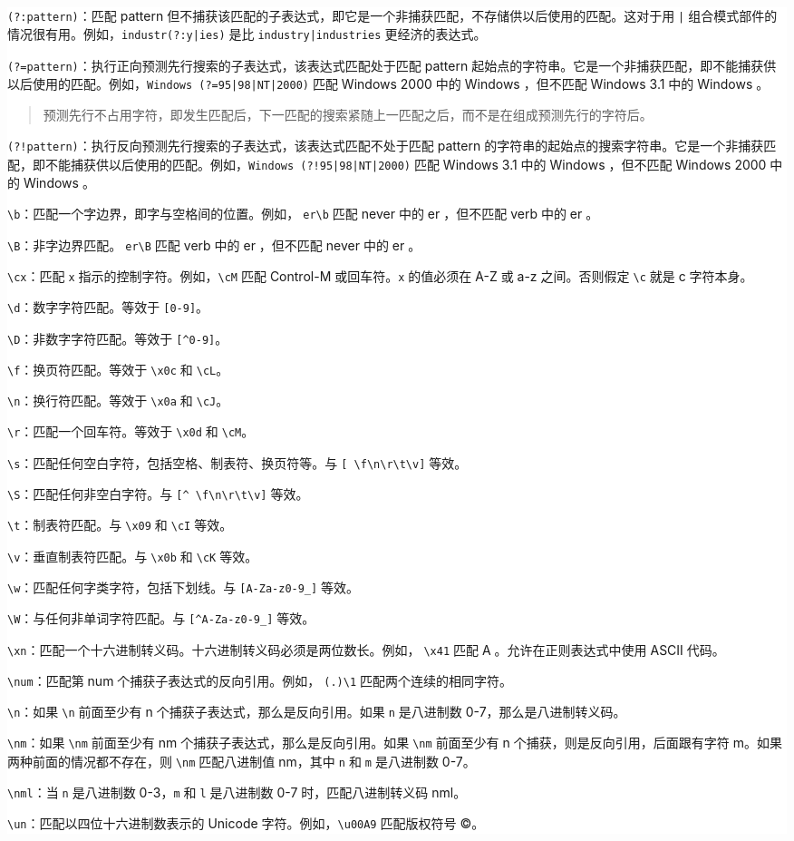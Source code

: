 `(?:pattern)`：匹配 pattern 但不捕获该匹配的子表达式，即它是一个非捕获匹配，不存储供以后使用的匹配。这对于用 `|` 组合模式部件的情况很有用。例如，`industr(?:y|ies)` 是比 `industry|industries` 更经济的表达式。 

`(?=pattern)`：执行正向预测先行搜索的子表达式，该表达式匹配处于匹配 pattern 起始点的字符串。它是一个非捕获匹配，即不能捕获供以后使用的匹配。例如，`Windows (?=95|98|NT|2000)` 匹配 Windows 2000 中的 Windows ，但不匹配 Windows 3.1 中的 Windows 。

>预测先行不占用字符，即发生匹配后，下一匹配的搜索紧随上一匹配之后，而不是在组成预测先行的字符后。 

`(?!pattern)`：执行反向预测先行搜索的子表达式，该表达式匹配不处于匹配 pattern 的字符串的起始点的搜索字符串。它是一个非捕获匹配，即不能捕获供以后使用的匹配。例如，`Windows (?!95|98|NT|2000)` 匹配 Windows 3.1 中的  Windows ，但不匹配 Windows 2000 中的 Windows 。

`\b`：匹配一个字边界，即字与空格间的位置。例如， `er\b` 匹配 never 中的 er ，但不匹配 verb 中的 er 。

`\B`：非字边界匹配。 `er\B` 匹配 verb 中的 er ，但不匹配 never 中的 er 。 

`\cx`：匹配 `x` 指示的控制字符。例如，`\cM` 匹配 Control-M 或回车符。`x` 的值必须在 A-Z 或 a-z 之间。否则假定 `\c` 就是 c 字符本身。 

`\d`：数字字符匹配。等效于 `[0-9]`。

`\D`：非数字字符匹配。等效于 `[^0-9]`。 

`\f`：换页符匹配。等效于 `\x0c` 和 `\cL`。 

`\n`：换行符匹配。等效于 `\x0a` 和 `\cJ`。 

`\r`：匹配一个回车符。等效于 `\x0d` 和 `\cM`。 

`\s`：匹配任何空白字符，包括空格、制表符、换页符等。与 `[ \f\n\r\t\v]` 等效。 

`\S`：匹配任何非空白字符。与 `[^ \f\n\r\t\v]` 等效。 

`\t`：制表符匹配。与 `\x09` 和 `\cI` 等效。 

`\v`：垂直制表符匹配。与 `\x0b` 和 `\cK` 等效。 

`\w`：匹配任何字类字符，包括下划线。与 `[A-Za-z0-9_]` 等效。 

`\W`：与任何非单词字符匹配。与 `[^A-Za-z0-9_]` 等效。 

`\xn`：匹配一个十六进制转义码。十六进制转义码必须是两位数长。例如， `\x41` 匹配 A 。允许在正则表达式中使用 ASCII 代码。 

`\num`：匹配第 num 个捕获子表达式的反向引用。例如， `(.)\1` 匹配两个连续的相同字符。 

`\n`：如果 `\n` 前面至少有 n 个捕获子表达式，那么是反向引用。如果 `n` 是八进制数 0-7，那么是八进制转义码。 

`\nm`：如果 `\nm` 前面至少有 nm 个捕获子表达式，那么是反向引用。如果 `\nm` 前面至少有 n 个捕获，则是反向引用，后面跟有字符 m。如果两种前面的情况都不存在，则 `\nm` 匹配八进制值 nm，其中 `n` 和 `m` 是八进制数 0-7。 

`\nml`：当 `n` 是八进制数 0-3，`m` 和 `l` 是八进制数 0-7 时，匹配八进制转义码 nml。 

`\un`：匹配以四位十六进制数表示的 Unicode 字符。例如，`\u00A9` 匹配版权符号 &copy;。


